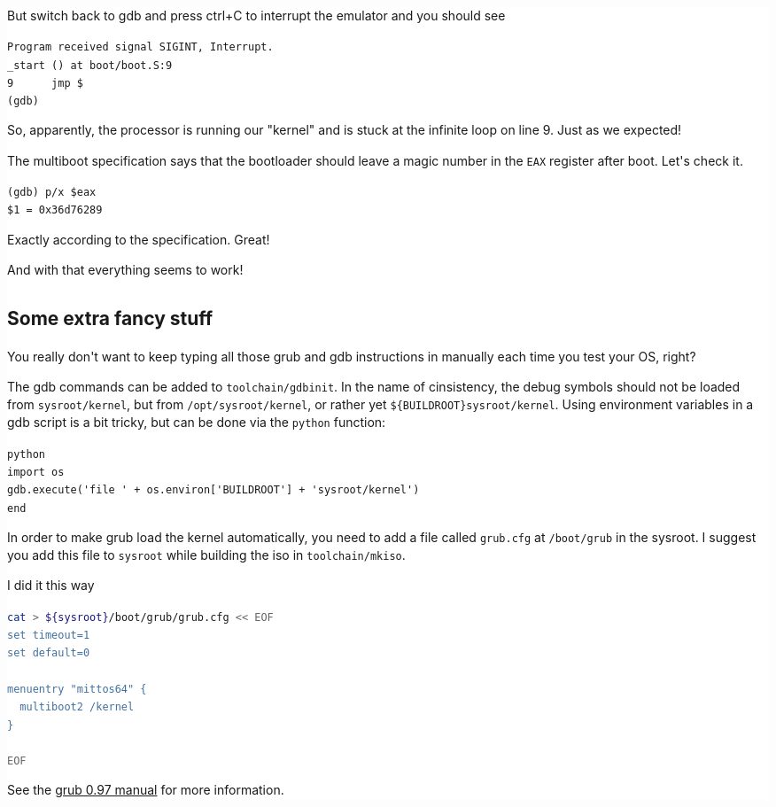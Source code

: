 But switch back to gdb and press ctrl+C to interrupt the emulator and you should see

    Program received signal SIGINT, Interrupt.
    _start () at boot/boot.S:9
    9      jmp $
    (gdb)

So, apparently, the processor is running our "kernel" and is stuck at the
infinite loop on line 9. Just as we expected!

The multiboot specification says that the bootloader should leave a magic
number in the `EAX` register after boot. Let's check it.

    (gdb) p/x $eax
    $1 = 0x36d76289

Exactly according to the specification. Great!

And with that everything seems to work!

## Some extra fancy stuff

You really don't want to keep typing all those grub and gdb
instructions in manually each time you test your OS, right?

The gdb commands can be added to `toolchain/gdbinit`. In the name of
cinsistency, the debug symbols should not be loaded from `sysroot/kernel`,
but from `/opt/sysroot/kernel`, or rather yet `${BUILDROOT}sysroot/kernel`.
Using environment variables in a gdb script is a bit tricky, but can be
done via the `python` function:

```gdb
python
import os
gdb.execute('file ' + os.environ['BUILDROOT'] + 'sysroot/kernel')
end
```

In order to make grub load the kernel automatically, you need to add a file
called `grub.cfg` at `/boot/grub` in the sysroot. I suggest you add this
file to `sysroot` while building the iso in `toolchain/mkiso`.

I did it this way

```bash
cat > ${sysroot}/boot/grub/grub.cfg << EOF
set timeout=1
set default=0

menuentry "mittos64" {
  multiboot2 /kernel
}

EOF
```

See the [grub 0.97 manual](https://www.gnu.org/software/grub/manual/legacy/grub.html) for more information.
